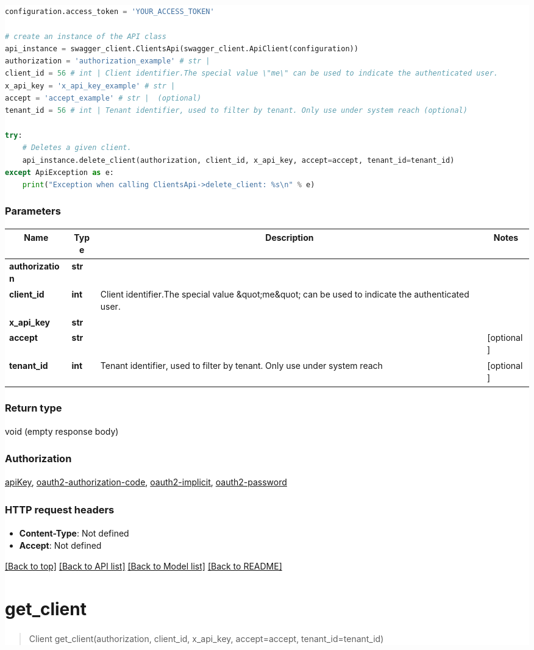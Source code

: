 ```python
configuration.access_token = 'YOUR_ACCESS_TOKEN'

# create an instance of the API class
api_instance = swagger_client.ClientsApi(swagger_client.ApiClient(configuration))
authorization = 'authorization_example' # str | 
client_id = 56 # int | Client identifier.The special value \"me\" can be used to indicate the authenticated user.
x_api_key = 'x_api_key_example' # str | 
accept = 'accept_example' # str |  (optional)
tenant_id = 56 # int | Tenant identifier, used to filter by tenant. Only use under system reach (optional)

try:
    # Deletes a given client. 
    api_instance.delete_client(authorization, client_id, x_api_key, accept=accept, tenant_id=tenant_id)
except ApiException as e:
    print("Exception when calling ClientsApi->delete_client: %s\n" % e)
```

### Parameters

Name | Type | Description  | Notes
------------- | ------------- | ------------- | -------------
 **authorization** | **str**|  | 
 **client_id** | **int**| Client identifier.The special value \&quot;me\&quot; can be used to indicate the authenticated user. | 
 **x_api_key** | **str**|  | 
 **accept** | **str**|  | [optional] 
 **tenant_id** | **int**| Tenant identifier, used to filter by tenant. Only use under system reach | [optional] 

### Return type

void (empty response body)

### Authorization

[apiKey](../README.md#apiKey), [oauth2-authorization-code](../README.md#oauth2-authorization-code), [oauth2-implicit](../README.md#oauth2-implicit), [oauth2-password](../README.md#oauth2-password)

### HTTP request headers

 - **Content-Type**: Not defined
 - **Accept**: Not defined

[[Back to top]](#) [[Back to API list]](../README.md#documentation-for-api-endpoints) [[Back to Model list]](../README.md#documentation-for-models) [[Back to README]](../README.md)

# **get_client**
> Client get_client(authorization, client_id, x_api_key, accept=accept, tenant_id=tenant_id)
